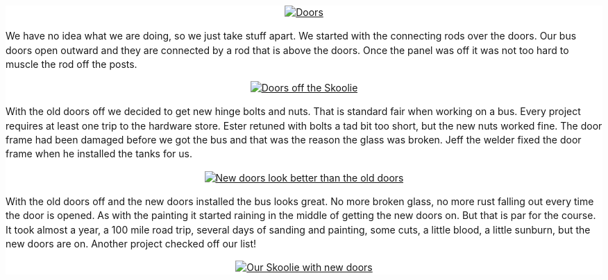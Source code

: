 <p align="center">
<a href="{{ site.baseurl }}/assets/images/skoolie-door-connector-arm.jpg" data-lightbox="skoolie-rod" data-title="The system is very simple, when one door is opened the other opens as well.">
<img src="{{ site.baseurl }}/assets/images/skoolie-door-connector-arm.jpg" alt="Doors" width="500" /></a>
</p>

We have no idea what we are doing, so we just take stuff apart. We started with the connecting rods over the doors. Our bus doors open outward and they are connected by a rod that is above the doors. Once the panel was off it was not too hard to muscle the rod off the posts.

<p align="center">
<a href="{{ site.baseurl }}/assets/images/skoolie-front-door-removed.jpg" data-lightbox="skoolie-removed" data-title="We have the old door off and the new doors ready for installation.">
<img src="{{ site.baseurl }}/assets/images/skoolie-front-door-removed.jpg" alt="Doors off the Skoolie" width="500" /></a>
</p>

With the old doors off we decided to get new hinge bolts and nuts. That is standard fair when working on a bus. Every project requires at least one trip to the hardware store. Ester retuned with bolts a tad bit too short, but the new nuts worked fine. The door frame had been damaged before we got the bus and that was the reason the glass was broken. Jeff the welder fixed the door frame when he installed the tanks for us.

<p align="center">
<a href="{{ site.baseurl }}/assets/images/skoolie-front-door-before-and-after.jpg" data-lightbox="skoolie-after" data-title="A quick before and after really shows how much better the new doors look.">
<img src="{{ site.baseurl }}/assets/images/skoolie-front-door-before-and-after.jpg" alt="New doors look better than the old doors" width="500" /></a>
</p>

With the old doors off and the new doors installed the bus looks great. No more broken glass, no more rust falling out every time the door is opened. As with the painting it started raining in the middle of getting the new doors on. But that is par for the course. It took almost a year, a 100 mile road trip, several days of sanding and painting, some cuts, a little blood, a little sunburn, but the new doors are on. Another project checked off our list!

<p align="center">
<a href="{{ site.baseurl }}/assets/images/skoolie-with-a-new-front-door.jpg" data-lightbox="skoolie-door" data-title="The new doors are a bit whiter than the rest of the bus, but we are sure they will blend in with time.">
<img src="{{ site.baseurl }}/assets/images/skoolie-with-a-new-front-door.jpg" alt="Our Skoolie with new doors" width="600" /></a>
</p>
